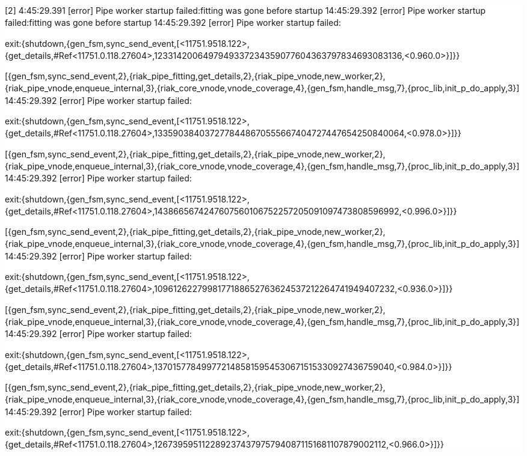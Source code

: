 

[2]
4:45:29.391 [error] Pipe worker startup failed:fitting was gone before
startup
14:45:29.392 [error] Pipe worker startup failed:fitting was gone before
startup
14:45:29.392 [error] Pipe worker startup failed:

 
exit:{shutdown,{gen\_fsm,sync\_send\_event,[<11751.9518.122>,{get\_details,#Ref<11751.0.118.27604>,1233142006497949337234359077604363797834693083136,<0.960.0>}]}}

 
[{gen\_fsm,sync\_send\_event,2},{riak\_pipe\_fitting,get\_details,2},{riak\_pipe\_vnode,new\_worker,2},{riak\_pipe\_vnode,enqueue\_internal,3},{riak\_core\_vnode,vnode\_coverage,4},{gen\_fsm,handle\_msg,7},{proc\_lib,init\_p\_do\_apply,3}]
14:45:29.392 [error] Pipe worker startup failed:

 
exit:{shutdown,{gen\_fsm,sync\_send\_event,[<11751.9518.122>,{get\_details,#Ref<11751.0.118.27604>,1335903840372778448670555667404727447654250840064,<0.978.0>}]}}

 
[{gen\_fsm,sync\_send\_event,2},{riak\_pipe\_fitting,get\_details,2},{riak\_pipe\_vnode,new\_worker,2},{riak\_pipe\_vnode,enqueue\_internal,3},{riak\_core\_vnode,vnode\_coverage,4},{gen\_fsm,handle\_msg,7},{proc\_lib,init\_p\_do\_apply,3}]
14:45:29.392 [error] Pipe worker startup failed:

 
exit:{shutdown,{gen\_fsm,sync\_send\_event,[<11751.9518.122>,{get\_details,#Ref<11751.0.118.27604>,1438665674247607560106752257205091097473808596992,<0.996.0>}]}}

 
[{gen\_fsm,sync\_send\_event,2},{riak\_pipe\_fitting,get\_details,2},{riak\_pipe\_vnode,new\_worker,2},{riak\_pipe\_vnode,enqueue\_internal,3},{riak\_core\_vnode,vnode\_coverage,4},{gen\_fsm,handle\_msg,7},{proc\_lib,init\_p\_do\_apply,3}]
14:45:29.392 [error] Pipe worker startup failed:

 
exit:{shutdown,{gen\_fsm,sync\_send\_event,[<11751.9518.122>,{get\_details,#Ref<11751.0.118.27604>,1096126227998177188652763624537212264741949407232,<0.936.0>}]}}

 
[{gen\_fsm,sync\_send\_event,2},{riak\_pipe\_fitting,get\_details,2},{riak\_pipe\_vnode,new\_worker,2},{riak\_pipe\_vnode,enqueue\_internal,3},{riak\_core\_vnode,vnode\_coverage,4},{gen\_fsm,handle\_msg,7},{proc\_lib,init\_p\_do\_apply,3}]
14:45:29.392 [error] Pipe worker startup failed:

 
exit:{shutdown,{gen\_fsm,sync\_send\_event,[<11751.9518.122>,{get\_details,#Ref<11751.0.118.27604>,1370157784997721485815954530671515330927436759040,<0.984.0>}]}}

 
[{gen\_fsm,sync\_send\_event,2},{riak\_pipe\_fitting,get\_details,2},{riak\_pipe\_vnode,new\_worker,2},{riak\_pipe\_vnode,enqueue\_internal,3},{riak\_core\_vnode,vnode\_coverage,4},{gen\_fsm,handle\_msg,7},{proc\_lib,init\_p\_do\_apply,3}]
14:45:29.392 [error] Pipe worker startup failed:

 
exit:{shutdown,{gen\_fsm,sync\_send\_event,[<11751.9518.122>,{get\_details,#Ref<11751.0.118.27604>,1267395951122892374379757940871151681107879002112,<0.966.0>}]}}
